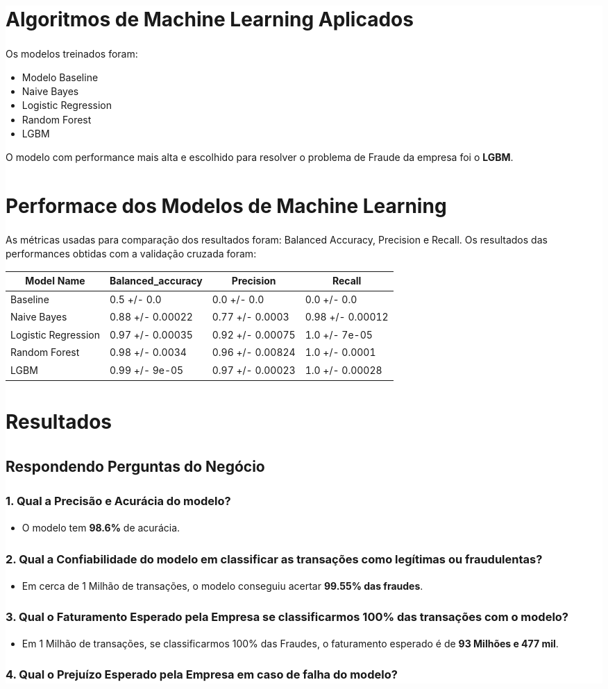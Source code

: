 # Algoritmos de Machine Learning Aplicados

Os modelos treinados foram:

- Modelo Baseline
- Naive Bayes
- Logistic Regression
- Random Forest
- LGBM

O modelo com performance mais alta e escolhido para resolver o problema de Fraude da empresa foi o **LGBM**.

# Performace dos Modelos de Machine Learning

As métricas usadas para comparação dos resultados foram: Balanced Accuracy, Precision e Recall. Os resultados das performances obtidas com a validação cruzada foram:

| Model Name          | Balanced_accuracy | Precision        | Recall           |
| ------------------- | ----------------- | ---------------- | ---------------- |
| Baseline            | 0.5 +/- 0.0       | 0.0 +/- 0.0      | 0.0 +/- 0.0      |
| Naive Bayes         | 0.88 +/- 0.00022  | 0.77 +/- 0.0003  | 0.98 +/- 0.00012 |
| Logistic Regression | 0.97 +/- 0.00035  | 0.92 +/- 0.00075 | 1.0 +/- 7e-05    |
| Random Forest       | 0.98 +/- 0.0034   | 0.96 +/- 0.00824 | 1.0 +/- 0.0001   |
| LGBM                | 0.99 +/- 9e-05    | 0.97 +/- 0.00023 | 1.0 +/- 0.00028  |

# Resultados

## Respondendo Perguntas do Negócio

### 1. Qual a Precisão e Acurácia do modelo?

- O modelo tem **98.6%** de acurácia.

### 2. Qual a Confiabilidade do modelo em classificar as transações como legítimas ou fraudulentas?

- Em cerca de 1 Milhão de transações, o modelo conseguiu acertar **99.55% das fraudes**.

### 3. Qual o Faturamento Esperado pela Empresa se classificarmos 100% das transações com o modelo?

- Em 1 Milhão de transações, se classificarmos 100% das Fraudes, o faturamento esperado é de **93 Milhões e 477 mil**.

### 4. Qual o Prejuízo Esperado pela Empresa em caso de falha do modelo?
